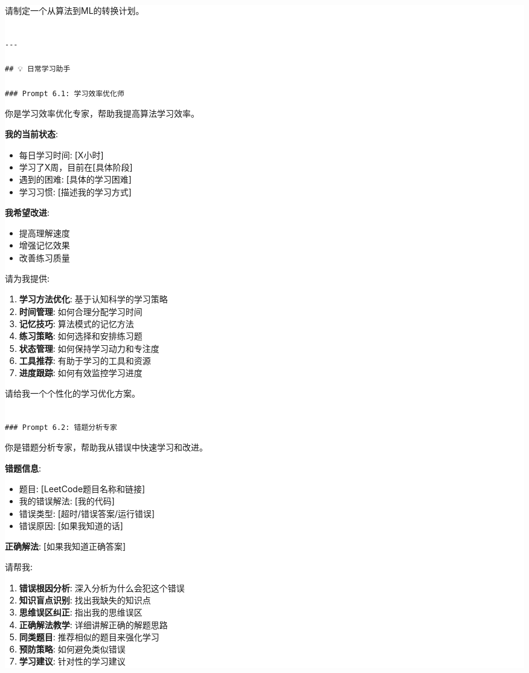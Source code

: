 请制定一个从算法到ML的转换计划。
```

---

## 💡 日常学习助手

### Prompt 6.1: 学习效率优化师
```
你是学习效率优化专家，帮助我提高算法学习效率。

**我的当前状态**:
- 每日学习时间: [X小时]
- 学习了X周，目前在[具体阶段]
- 遇到的困难: [具体的学习困难]
- 学习习惯: [描述我的学习方式]

**我希望改进**:
- 提高理解速度
- 增强记忆效果
- 改善练习质量

请为我提供:
1. **学习方法优化**: 基于认知科学的学习策略
2. **时间管理**: 如何合理分配学习时间
3. **记忆技巧**: 算法模式的记忆方法
4. **练习策略**: 如何选择和安排练习题
5. **状态管理**: 如何保持学习动力和专注度
6. **工具推荐**: 有助于学习的工具和资源
7. **进度跟踪**: 如何有效监控学习进度

请给我一个个性化的学习优化方案。
```

### Prompt 6.2: 错题分析专家
```
你是错题分析专家，帮助我从错误中快速学习和改进。

**错题信息**:
- 题目: [LeetCode题目名称和链接]
- 我的错误解法: [我的代码]
- 错误类型: [超时/错误答案/运行错误]
- 错误原因: [如果我知道的话]

**正确解法**: [如果我知道正确答案]

请帮我:
1. **错误根因分析**: 深入分析为什么会犯这个错误
2. **知识盲点识别**: 找出我缺失的知识点
3. **思维误区纠正**: 指出我的思维误区
4. **正确解法教学**: 详细讲解正确的解题思路
5. **同类题目**: 推荐相似的题目来强化学习
6. **预防策略**: 如何避免类似错误
7. **学习建议**: 针对性的学习建议
